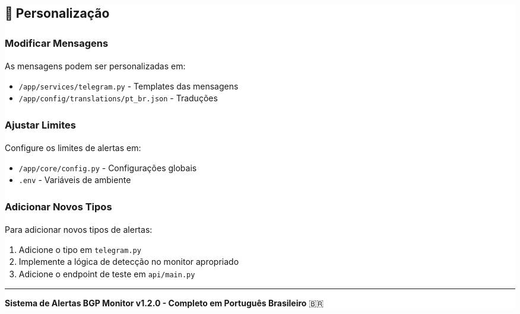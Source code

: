 
## 🔧 **Personalização**

### **Modificar Mensagens**
As mensagens podem ser personalizadas em:
- `/app/services/telegram.py` - Templates das mensagens
- `/app/config/translations/pt_br.json` - Traduções

### **Ajustar Limites**
Configure os limites de alertas em:
- `/app/core/config.py` - Configurações globais
- `.env` - Variáveis de ambiente

### **Adicionar Novos Tipos**
Para adicionar novos tipos de alertas:
1. Adicione o tipo em `telegram.py`
2. Implemente a lógica de detecção no monitor apropriado
3. Adicione o endpoint de teste em `api/main.py`

---

**Sistema de Alertas BGP Monitor v1.2.0 - Completo em Português Brasileiro** 🇧🇷